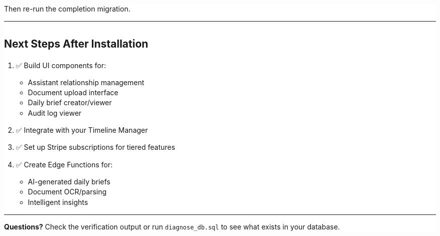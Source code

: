 Then re-run the completion migration.

---

## Next Steps After Installation

1. ✅ Build UI components for:
   - Assistant relationship management
   - Document upload interface
   - Daily brief creator/viewer
   - Audit log viewer

2. ✅ Integrate with your Timeline Manager

3. ✅ Set up Stripe subscriptions for tiered features

4. ✅ Create Edge Functions for:
   - AI-generated daily briefs
   - Document OCR/parsing
   - Intelligent insights

---

**Questions?** Check the verification output or run `diagnose_db.sql` to see what exists in your database.
